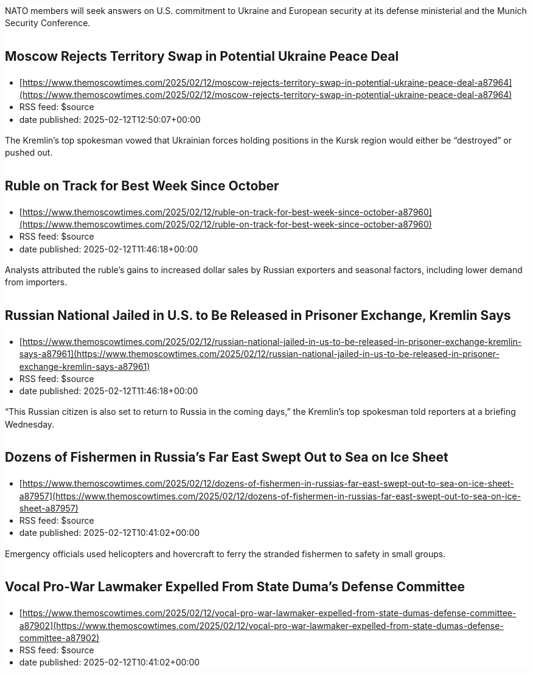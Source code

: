 NATO members will seek answers on U.S. commitment to Ukraine and European security at its defense ministerial and the Munich Security Conference.

## Moscow Rejects Territory Swap in Potential Ukraine Peace Deal
 - [https://www.themoscowtimes.com/2025/02/12/moscow-rejects-territory-swap-in-potential-ukraine-peace-deal-a87964](https://www.themoscowtimes.com/2025/02/12/moscow-rejects-territory-swap-in-potential-ukraine-peace-deal-a87964)
 - RSS feed: $source
 - date published: 2025-02-12T12:50:07+00:00

The Kremlin’s top spokesman vowed that Ukrainian forces holding positions in the Kursk region would either be “destroyed” or pushed out.

## Ruble on Track for Best Week Since October
 - [https://www.themoscowtimes.com/2025/02/12/ruble-on-track-for-best-week-since-october-a87960](https://www.themoscowtimes.com/2025/02/12/ruble-on-track-for-best-week-since-october-a87960)
 - RSS feed: $source
 - date published: 2025-02-12T11:46:18+00:00

Analysts attributed the ruble’s gains to increased dollar sales by Russian exporters and seasonal factors, including lower demand from importers.

## Russian National Jailed in U.S. to Be Released in Prisoner Exchange, Kremlin Says
 - [https://www.themoscowtimes.com/2025/02/12/russian-national-jailed-in-us-to-be-released-in-prisoner-exchange-kremlin-says-a87961](https://www.themoscowtimes.com/2025/02/12/russian-national-jailed-in-us-to-be-released-in-prisoner-exchange-kremlin-says-a87961)
 - RSS feed: $source
 - date published: 2025-02-12T11:46:18+00:00

“This Russian citizen is also set to return to Russia in the coming days,” the Kremlin’s top spokesman told reporters at a briefing Wednesday.

## Dozens of Fishermen in Russia’s Far East Swept Out to Sea on Ice Sheet
 - [https://www.themoscowtimes.com/2025/02/12/dozens-of-fishermen-in-russias-far-east-swept-out-to-sea-on-ice-sheet-a87957](https://www.themoscowtimes.com/2025/02/12/dozens-of-fishermen-in-russias-far-east-swept-out-to-sea-on-ice-sheet-a87957)
 - RSS feed: $source
 - date published: 2025-02-12T10:41:02+00:00

Emergency officials used helicopters and hovercraft to ferry the stranded fishermen to safety in small groups.

## Vocal Pro-War Lawmaker Expelled From State Duma’s Defense Committee
 - [https://www.themoscowtimes.com/2025/02/12/vocal-pro-war-lawmaker-expelled-from-state-dumas-defense-committee-a87902](https://www.themoscowtimes.com/2025/02/12/vocal-pro-war-lawmaker-expelled-from-state-dumas-defense-committee-a87902)
 - RSS feed: $source
 - date published: 2025-02-12T10:41:02+00:00
